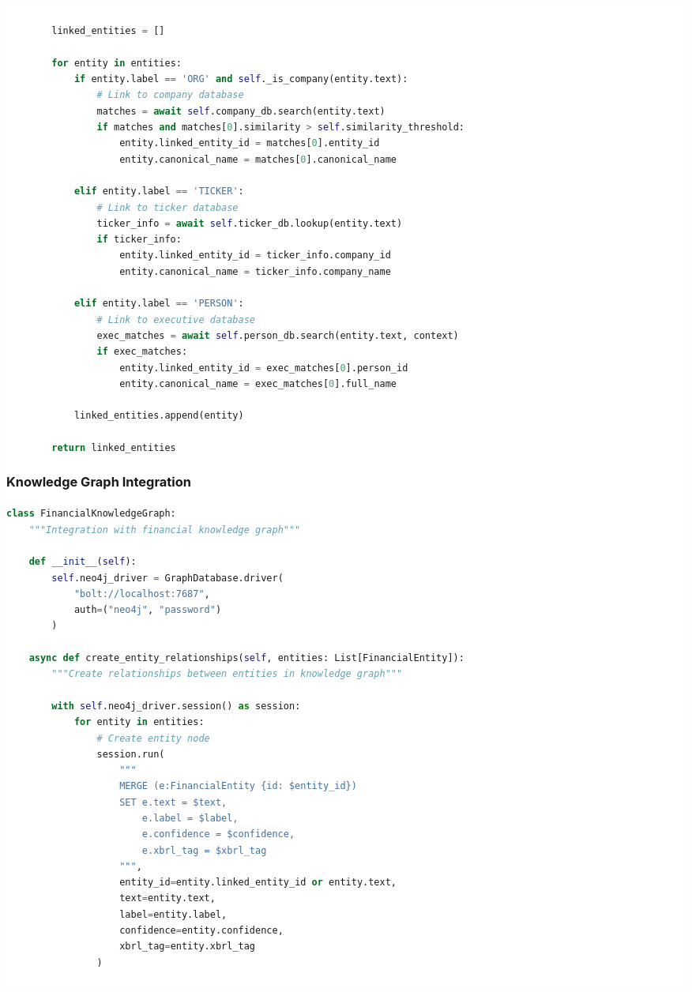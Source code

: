 ```python
        
        linked_entities = []
        
        for entity in entities:
            if entity.label == 'ORG' and self._is_company(entity.text):
                # Link to company database
                matches = await self.company_db.search(entity.text)
                if matches and matches[0].similarity > self.similarity_threshold:
                    entity.linked_entity_id = matches[0].entity_id
                    entity.canonical_name = matches[0].canonical_name
                    
            elif entity.label == 'TICKER':
                # Link to ticker database
                ticker_info = await self.ticker_db.lookup(entity.text)
                if ticker_info:
                    entity.linked_entity_id = ticker_info.company_id
                    entity.canonical_name = ticker_info.company_name
                    
            elif entity.label == 'PERSON':
                # Link to executive database
                exec_matches = await self.person_db.search(entity.text, context)
                if exec_matches:
                    entity.linked_entity_id = exec_matches[0].person_id
                    entity.canonical_name = exec_matches[0].full_name
            
            linked_entities.append(entity)
        
        return linked_entities
```

### Knowledge Graph Integration

```python
class FinancialKnowledgeGraph:
    """Integration with financial knowledge graph"""
    
    def __init__(self):
        self.neo4j_driver = GraphDatabase.driver(
            "bolt://localhost:7687", 
            auth=("neo4j", "password")
        )
    
    async def create_entity_relationships(self, entities: List[FinancialEntity]):
        """Create relationships between entities in knowledge graph"""
        
        with self.neo4j_driver.session() as session:
            for entity in entities:
                # Create entity node
                session.run(
                    """
                    MERGE (e:FinancialEntity {id: $entity_id})
                    SET e.text = $text,
                        e.label = $label,
                        e.confidence = $confidence,
                        e.xbrl_tag = $xbrl_tag
                    """,
                    entity_id=entity.linked_entity_id or entity.text,
                    text=entity.text,
                    label=entity.label,
                    confidence=entity.confidence,
                    xbrl_tag=entity.xbrl_tag
                )
                
```